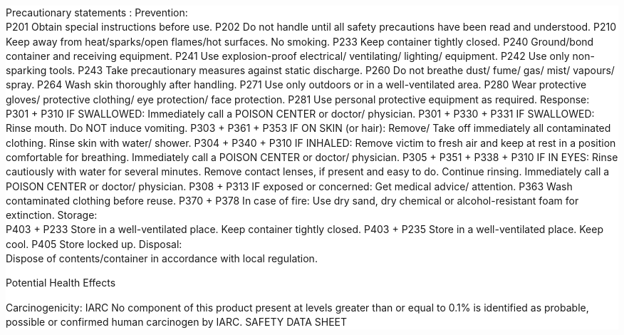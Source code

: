 Precautionary statements 
: Prevention:  
P201 Obtain special instructions before use. 
P202 Do not handle until all safety precautions have been read 
and understood. 
P210 Keep away from heat/sparks/open flames/hot surfaces. 
No smoking. 
P233 Keep container tightly closed. 
P240 Ground/bond container and receiving equipment. 
P241 Use explosion-proof electrical/ ventilating/ lighting/ 
equipment. 
P242 Use only non-sparking tools. 
P243 Take precautionary measures against static discharge. 
P260 Do not breathe dust/ fume/ gas/ mist/ vapours/ spray. 
P264 Wash skin thoroughly after handling. 
P271 Use only outdoors or in a well-ventilated area. 
P280 Wear protective gloves/ protective clothing/ eye 
protection/ face protection. 
P281 Use personal protective equipment as required. 
Response:  
P301 + P310 IF SWALLOWED: Immediately call a POISON 
CENTER or doctor/ physician. 
P301 + P330 + P331 IF SWALLOWED: Rinse mouth. Do NOT 
induce vomiting. 
P303 + P361 + P353 IF ON SKIN (or hair): Remove/ Take off 
immediately all contaminated clothing. Rinse skin with water/ 
shower. 
P304 + P340 + P310 IF INHALED: Remove victim to fresh air 
and keep at rest in a position comfortable for breathing. 
Immediately call a POISON CENTER or doctor/ physician. 
P305 + P351 + P338 + P310 IF IN EYES: Rinse cautiously with 
water for several minutes. Remove contact lenses, if present 
and easy to do. Continue rinsing. Immediately call a POISON 
CENTER or doctor/ physician. 
P308 + P313 IF exposed or concerned: Get medical advice/ 
attention. 
P363 Wash contaminated clothing before reuse. 
P370 + P378 In case of fire: Use dry sand, dry chemical or 
alcohol-resistant foam for extinction. 
Storage:  
P403 + P233 Store in a well-ventilated place. Keep container 
tightly closed. 
P403 + P235 Store in a well-ventilated place. Keep cool. 
P405 Store locked up. 
Disposal:  
 Dispose of contents/container in accordance with local 
regulation. 
 
Potential Health Effects 
 
Carcinogenicity: 
IARC 
No component of this product present at levels greater than or 
equal to 0.1% is identified as probable, possible or confirmed 
human carcinogen by IARC. 
SAFETY DATA SHEET 
 